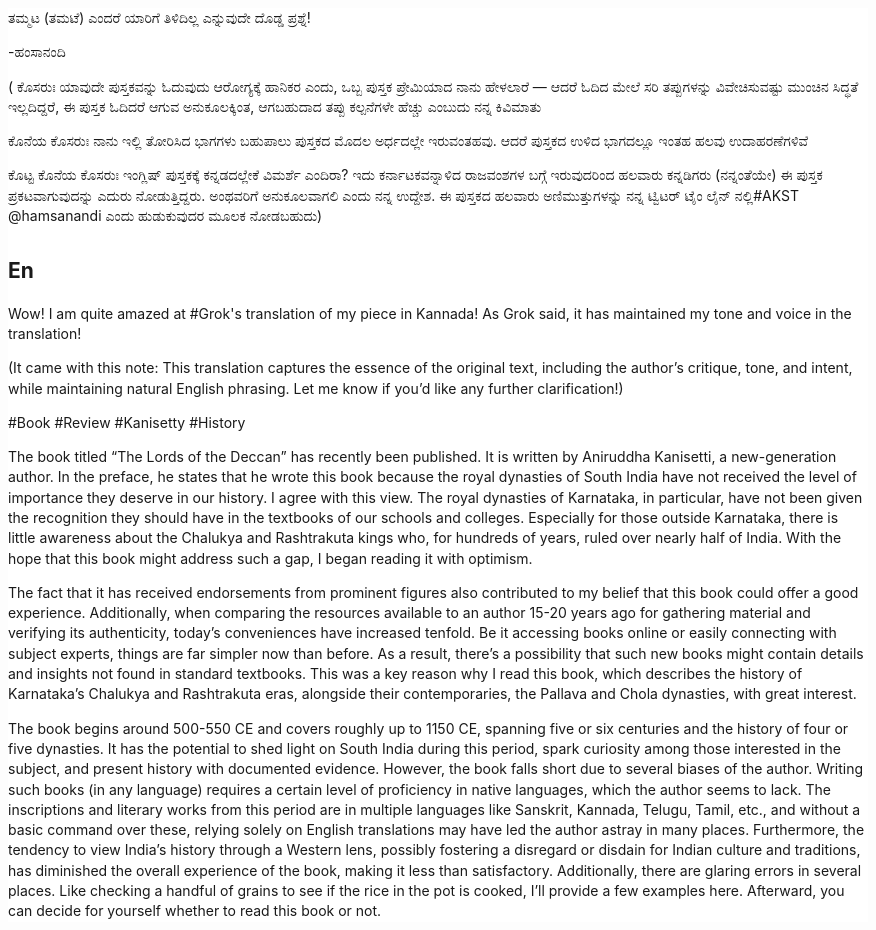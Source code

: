 ತಮ್ಮಟ (ತಮಟೆ) ಎಂದರೆ ಯಾರಿಗೆ ತಿಳಿದಿಲ್ಲ ಎನ್ನುವುದೇ ದೊಡ್ಡ ಪ್ರಶ್ನೆ!

-ಹಂಸಾನಂದಿ

( ಕೊಸರುಃ ಯಾವುದೇ ಪುಸ್ತಕವನ್ನು ಓದುವುದು ಆರೋಗ್ಯಕ್ಕೆ ಹಾನಿಕರ ಎಂದು, ಒಬ್ಬ ಪುಸ್ತಕ ಪ್ರೇಮಿಯಾದ ನಾನು ಹೇಳಲಾರೆ — ಆದರೆ ಓದಿದ ಮೇಲೆ ಸರಿ ತಪ್ಪುಗಳನ್ನು ವಿವೇಚಿಸುವಷ್ಟು ಮುಂಚಿನ ಸಿದ್ಧತೆ ಇಲ್ಲದಿದ್ದರೆ, ಈ ಪುಸ್ತಕ ಓದಿದರೆ ಆಗುವ ಅನುಕೂಲಕ್ಕಿಂತ, ಆಗಬಹುದಾದ ತಪ್ಪು ಕಲ್ಪನೆಗಳೇ ಹೆಚ್ಚು ಎಂಬುದು ನನ್ನ ಕಿವಿಮಾತು

ಕೊನೆಯ ಕೊಸರುಃ ನಾನು ಇಲ್ಲಿ ತೋರಿಸಿದ ಭಾಗಗಳು ಬಹುಪಾಲು ಪುಸ್ತಕದ ಮೊದಲ ಅರ್ಧದಲ್ಲೇ ಇರುವಂತಹವು. ಆದರೆ ಪುಸ್ತಕದ ಉಳಿದ ಭಾಗದಲ್ಲೂ ಇಂತಹ ಹಲವು ಉದಾಹರಣೆಗಳಿವೆ

ಕೊಟ್ಟ ಕೊನೆಯ ಕೊಸರುಃ ಇಂಗ್ಲಿಷ್ ಪುಸ್ತಕಕ್ಕೆ ಕನ್ನಡದಲ್ಲೇಕೆ ವಿಮರ್ಶೆ ಎಂದಿರಾ? ಇದು ಕರ್ನಾಟಕವನ್ನಾಳಿದ ರಾಜವಂಶಗಳ ಬಗ್ಗೆ ಇರುವುದರಿಂದ ಹಲವಾರು ಕನ್ನಡಿಗರು (ನನ್ನಂತೆಯೇ) ಈ ಪುಸ್ತಕ ಪ್ರಕಟವಾಗುವುದನ್ನು ಎದುರು ನೋಡುತ್ತಿದ್ದರು. ಅಂಥವರಿಗೆ ಅನುಕೂಲವಾಗಲಿ ಎಂದು ನನ್ನ ಉದ್ದೇಶ. ಈ ಪುಸ್ತಕದ ಹಲವಾರು ಅಣಿಮುತ್ತುಗಳನ್ನು ನನ್ನ ಟ್ವಿಟರ್ ಟೈಂ ಲೈನ್ ನಲ್ಲಿ#AKST @hamsanandi ಎಂದು ಹುಡುಕುವುದರ ಮೂಲಕ ನೋಡಬಹುದು)



## En
Wow! I am quite amazed at #Grok's translation of my piece in Kannada! As Grok said, it has maintained my tone and voice in the translation! 

(It came with this note: This translation captures the essence of the original text, including the author’s critique, tone, and intent, while maintaining natural English phrasing. Let me know if you’d like any further clarification!) 

#Book #Review #Kanisetty #History 

The book titled “The Lords of the Deccan” has recently been published. It is written by Aniruddha Kanisetti, a new-generation author. In the preface, he states that he wrote this book because the royal dynasties of South India have not received the level of importance they deserve in our history. I agree with this view. The royal dynasties of Karnataka, in particular, have not been given the recognition they should have in the textbooks of our schools and colleges. Especially for those outside Karnataka, there is little awareness about the Chalukya and Rashtrakuta kings who, for hundreds of years, ruled over nearly half of India. With the hope that this book might address such a gap, I began reading it with optimism.

The fact that it has received endorsements from prominent figures also contributed to my belief that this book could offer a good experience. Additionally, when comparing the resources available to an author 15-20 years ago for gathering material and verifying its authenticity, today’s conveniences have increased tenfold. Be it accessing books online or easily connecting with subject experts, things are far simpler now than before. As a result, there’s a possibility that such new books might contain details and insights not found in standard textbooks. This was a key reason why I read this book, which describes the history of Karnataka’s Chalukya and Rashtrakuta eras, alongside their contemporaries, the Pallava and Chola dynasties, with great interest.

The book begins around 500-550 CE and covers roughly up to 1150 CE, spanning five or six centuries and the history of four or five dynasties. It has the potential to shed light on South India during this period, spark curiosity among those interested in the subject, and present history with documented evidence. However, the book falls short due to several biases of the author. Writing such books (in any language) requires a certain level of proficiency in native languages, which the author seems to lack. The inscriptions and literary works from this period are in multiple languages like Sanskrit, Kannada, Telugu, Tamil, etc., and without a basic command over these, relying solely on English translations may have led the author astray in many places. Furthermore, the tendency to view India’s history through a Western lens, possibly fostering a disregard or disdain for Indian culture and traditions, has diminished the overall experience of the book, making it less than satisfactory. Additionally, there are glaring errors in several places. Like checking a handful of grains to see if the rice in the pot is cooked, I’ll provide a few examples here. Afterward, you can decide for yourself whether to read this book or not.
